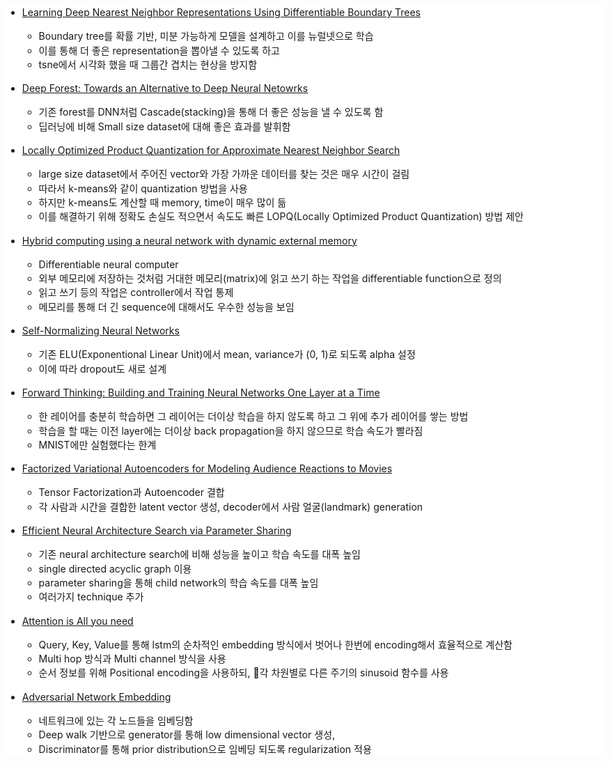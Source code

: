 
* [Learning Deep Nearest Neighbor Representations Using Differentiable Boundary Trees](https://arxiv.org/abs/1702.08833)

    - Boundary tree를 확률 기반, 미분 가능하게 모델을 설계하고 이를 뉴럴넷으로 학습
    - 이를 통해 더 좋은 representation을 뽑아낼 수 있도록 하고
    - tsne에서 시각화 했을 때 그룹간 겹치는 현상을 방지함


* [Deep Forest: Towards an Alternative to Deep Neural Netowrks](https://arxiv.org/abs/1702.08835)

    - 기존 forest를 DNN처럼 Cascade(stacking)을 통해 더 좋은 성능을 낼 수 있도록 함
    - 딥러닝에 비해 Small size dataset에 대해 좋은 효과를 발휘함


* [Locally Optimized Product Quantization for Approximate Nearest Neighbor Search](http://image.ntua.gr/iva/files/lopq.pdf)

    - large size dataset에서 주어진 vector와 가장 가까운 데이터를 찾는 것은 매우 시간이 걸림
    - 따라서 k-means와 같이 quantization 방법을 사용
    - 하지만 k-means도 계산할 때 memory, time이 매우 많이 듦
    - 이를 해결하기 위해 정확도 손실도 적으면서 속도도 빠른 LOPQ(Locally Optimized Product Quantization) 방법 제안


* [Hybrid computing using a neural network with dynamic external memory](https://deepmind.com/blog/differentiable-neural-computers/)

    - Differentiable neural computer
    - 외부 메모리에 저장하는 것처럼 거대한 메모리(matrix)에 읽고 쓰기 하는 작업을 differentiable function으로 정의
    - 읽고 쓰기 등의 작업은 controller에서 작업 통제
    - 메모리를 통해 더 긴 sequence에 대해서도 우수한 성능을 보임


* [Self-Normalizing Neural Networks](https://arxiv.org/abs/1706.02515)

    - 기존 ELU(Exponentional Linear Unit)에서 mean, variance가 (0, 1)로 되도록 alpha 설정
    - 이에 따라 dropout도 새로 설계


* [Forward Thinking: Building and Training Neural Networks One Layer at a Time](https://arxiv.org/abs/1706.02480)
  
    - 한 레이어를 충분히 학습하면 그 레이어는 더이상 학습을 하지 않도록 하고 그 위에 추가 레이어를 쌓는 방법
    - 학습을 할 때는 이전 layer에는 더이상 back propagation을 하지 않으므로 학습 속도가 빨라짐
    - MNIST에만 실험했다는 한계

* [Factorized Variational Autoencoders for Modeling Audience Reactions to Movies](https://www.cs.sfu.ca/~mori/research/papers/deng-cvpr17.pdf)

    - Tensor Factorization과 Autoencoder 결합
    - 각 사람과 시간을 결합한 latent vector 생성, decoder에서 사람 얼굴(landmark) generation

* [Efficient Neural Architecture Search via Parameter Sharing](https://arxiv.org/abs/1802.03268)

    - 기존 neural architecture search에 비해 성능을 높이고 학습 속도를 대폭 높임
    - single directed acyclic graph 이용
    - parameter sharing을 통해 child network의 학습 속도를 대폭 높임
    - 여러가지 technique 추가

* [Attention is All you need](https://arxiv.org/abs/1706.03762)
    - Query, Key, Value를 통해 lstm의 순차적인 embedding 방식에서 벗어나 한번에 encoding해서 효율적으로 계산함
    - Multi hop 방식과 Multi channel 방식을 사용
    - 순서 정보를 위해 Positional encoding을 사용하되, 각 차원별로 다른 주기의 sinusoid 함수를 사용

* [Adversarial Network Embedding](https://arxiv.org/abs/1711.07838)
    - 네트워크에 있는 각 노드들을 임베딩함
    - Deep walk 기반으로 generator를 통해 low dimensional vector 생성,
    - Discriminator를 통해 prior distribution으로 임베딩 되도록 regularization 적용
